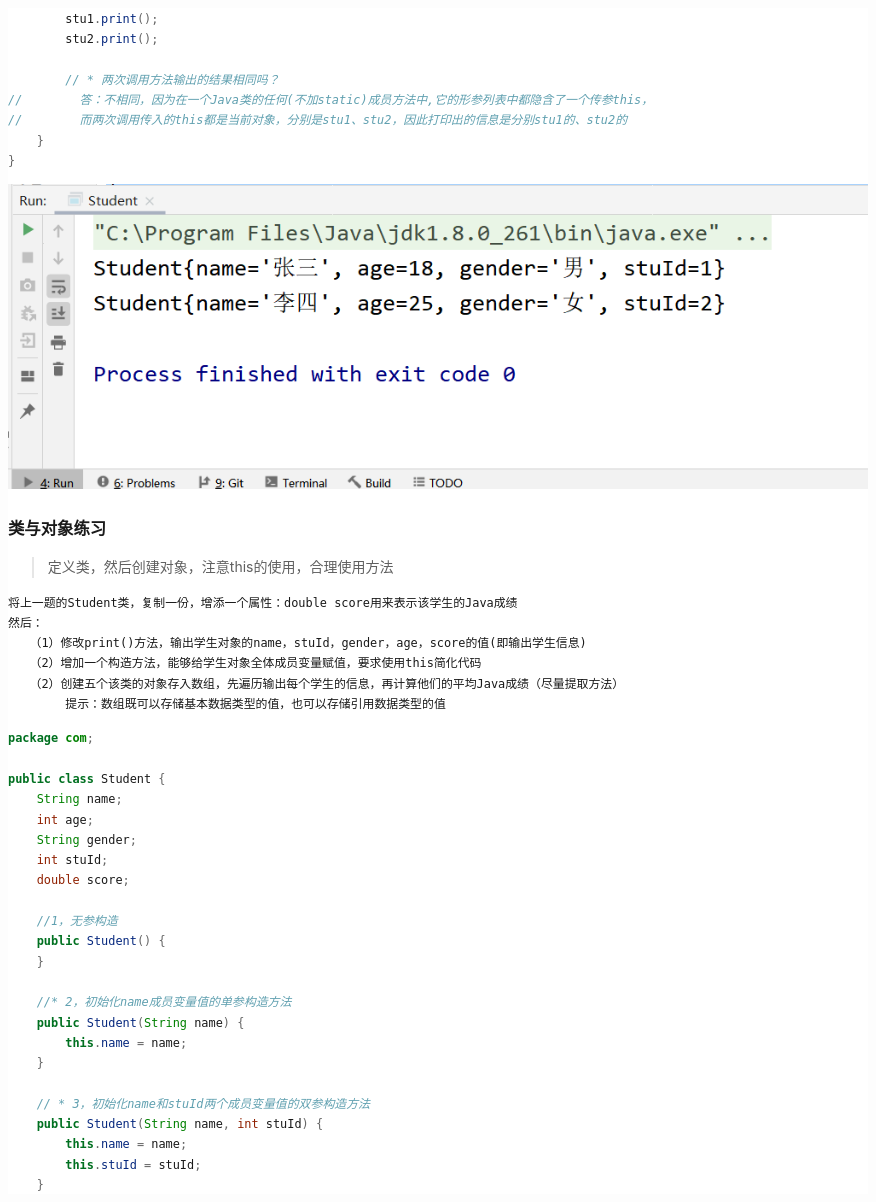 ```java
        stu1.print();
        stu2.print();

        // * 两次调用方法输出的结果相同吗？
//        答：不相同，因为在一个Java类的任何(不加static)成员方法中,它的形参列表中都隐含了一个传参this，
//        而两次调用传入的this都是当前对象，分别是stu1、stu2，因此打印出的信息是分别stu1的、stu2的
    }
}
```

![image-20211008202219596](day05_oop1.assets/image-20211008202219596.png)

### 类与对象练习

> 定义类，然后创建对象，注意this的使用，合理使用方法

```
将上一题的Student类，复制一份，增添一个属性：double score用来表示该学生的Java成绩
然后：
   （1）修改print()方法，输出学生对象的name，stuId，gender，age，score的值(即输出学生信息)
   （2）增加一个构造方法，能够给学生对象全体成员变量赋值，要求使用this简化代码
   （2）创建五个该类的对象存入数组，先遍历输出每个学生的信息，再计算他们的平均Java成绩（尽量提取方法）
        提示：数组既可以存储基本数据类型的值，也可以存储引用数据类型的值
```

```java
package com;

public class Student {
    String name;
    int age;
    String gender;
    int stuId;
    double score;

    //1，无参构造
    public Student() {
    }

    //* 2，初始化name成员变量值的单参构造方法
    public Student(String name) {
        this.name = name;
    }

    // * 3，初始化name和stuId两个成员变量值的双参构造方法
    public Student(String name, int stuId) {
        this.name = name;
        this.stuId = stuId;
    }
```